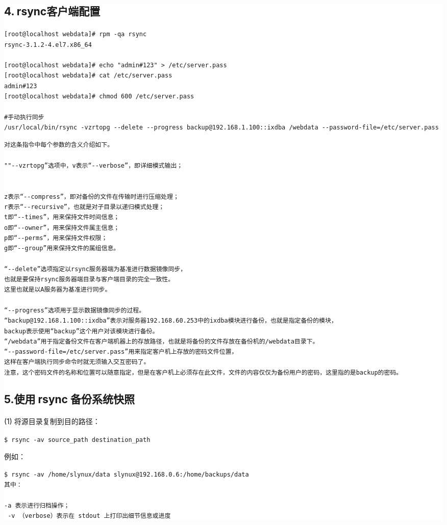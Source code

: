 
##  4. rsync客户端配置
```shell
[root@localhost webdata]# rpm -qa rsync
rsync-3.1.2-4.el7.x86_64

[root@localhost webdata]# echo "admin#123" > /etc/server.pass
[root@localhost webdata]# cat /etc/server.pass
admin#123
[root@localhost webdata]# chmod 600 /etc/server.pass

#手动执行同步
/usr/local/bin/rsync -vzrtopg --delete --progress backup@192.168.1.100::ixdba /webdata --password-file=/etc/server.pass
```


 
```shell
对这条指令中每个参数的含义介绍如下。

""--vzrtopg”选项中，v表示“--verbose”，即详细模式输出；


z表示“--compress”，即对备份的文件在传输时进行压缩处理；
r表示“--recursive”，也就是对子目录以递归模式处理；
t即“--times”，用来保持文件时间信息；
o即“--owner”，用来保持文件属主信息；
p即“--perms”，用来保持文件权限；
g即“--group”用来保持文件的属组信息。

“--delete”选项指定以rsync服务器端为基准进行数据镜像同步，
也就是要保持rsync服务器端目录与客户端目录的完全一致性。
这里也就是以A服务器为基准进行同步。

“--progress”选项用于显示数据镜像同步的过程。
“backup@192.168.1.100::ixdba”表示对服务器192.168.60.253中的ixdba模块进行备份，也就是指定备份的模块，
backup表示使用“backup”这个用户对该模块进行备份。
“/webdata”用于指定备份文件在客户端机器上的存放路径，也就是将备份的文件存放在备份机的/webdata目录下。
“--password-file=/etc/server.pass”用来指定客户机上存放的密码文件位置，
这样在客户端执行同步命令时就无须输入交互密码了。
注意，这个密码文件的名称和位置可以随意指定，但是在客户机上必须存在此文件，文件的内容仅仅为备份用户的密码，这里指的是backup的密码。
```

## 5.使用 rsync 备份系统快照
(1) 将源目录复制到目的路径：

`$ rsync -av source_path destination_path`


例如：
```
$ rsync -av /home/slynux/data slynux@192.168.0.6:/home/backups/data
其中：

-a 表示进行归档操作；
 -v （verbose）表示在 stdout 上打印出细节信息或进度
```
